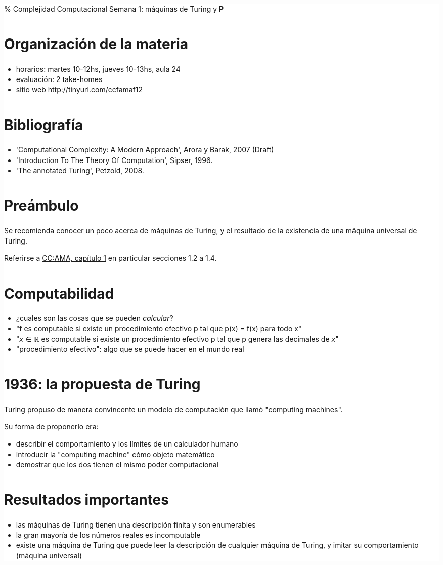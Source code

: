 % Complejidad Computacional
  Semana 1: máquinas de Turing y **P**

# Organización de la materia

* horarios: martes 10-12hs, jueves 10-13hs, aula 24
* evaluación: 2 take-homes
* sitio web <http://tinyurl.com/ccfamaf12>

# Bibliografía

* 'Computational Complexity: A Modern Approach', Arora y Barak, 2007
    ([Draft](http://www.cs.princeton.edu/theory/index.php/Compbook/Draft))
* 'Introduction To The Theory Of Computation', Sipser, 1996.
* 'The annotated Turing', Petzold, 2008.

# Preámbulo

Se recomienda conocer un poco acerca de máquinas de Turing,
y el resultado de la existencia de una máquina universal de Turing.

Referirse a [CC:AMA, capítulo 1](http://www.cs.princeton.edu/theory/complexity/modelchap.pdf)
en particular secciones 1.2 a 1.4.

# Computabilidad

* ¿cuales son las cosas que se pueden *calcular*?
* "f es computable si existe un procedimiento efectivo p tal que
  p(x) = f(x) para todo x"
* "$x \in \mathbb{R}$ es computable si existe un procedimiento efectivo
  p tal que p genera las decimales de $x$"
* "procedimiento efectivo": algo que se puede hacer en el mundo real

# 1936: la propuesta de Turing

Turing propuso de manera convincente un modelo de computación
que llamó "computing machines".

Su forma de proponerlo era:

* describir el comportamiento y los límites de un calculador humano
* introducir la "computing machine" cómo objeto matemático
* demostrar que los dos tienen el mismo poder computacional

# Resultados importantes

* las máquinas de Turing tienen una descripción finita y son enumerables
* la gran mayoría de los números reales es incomputable
* existe una máquina de Turing que puede leer la descripción de cualquier
  máquina de Turing, y imitar su comportamiento (máquina universal)
